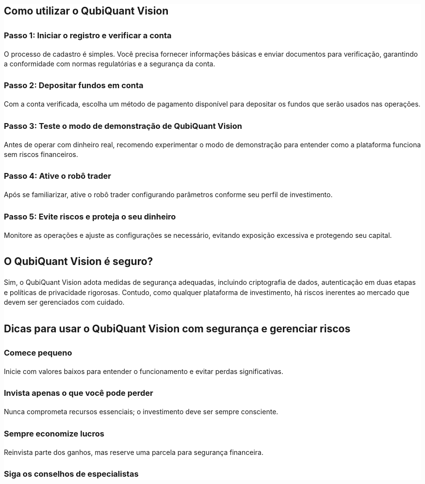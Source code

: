 ## Como utilizar o QubiQuant Vision

### Passo 1: Iniciar o registro e verificar a conta

O processo de cadastro é simples. Você precisa fornecer informações básicas e enviar documentos para verificação, garantindo a conformidade com normas regulatórias e a segurança da conta.

### Passo 2: Depositar fundos em conta

Com a conta verificada, escolha um método de pagamento disponível para depositar os fundos que serão usados nas operações.

### Passo 3: Teste o modo de demonstração de QubiQuant Vision

Antes de operar com dinheiro real, recomendo experimentar o modo de demonstração para entender como a plataforma funciona sem riscos financeiros.

### Passo 4: Ative o robô trader

Após se familiarizar, ative o robô trader configurando parâmetros conforme seu perfil de investimento.

### Passo 5: Evite riscos e proteja o seu dinheiro

Monitore as operações e ajuste as configurações se necessário, evitando exposição excessiva e protegendo seu capital.

## O QubiQuant Vision é seguro?

Sim, o QubiQuant Vision adota medidas de segurança adequadas, incluindo criptografia de dados, autenticação em duas etapas e políticas de privacidade rigorosas. Contudo, como qualquer plataforma de investimento, há riscos inerentes ao mercado que devem ser gerenciados com cuidado.

## Dicas para usar o QubiQuant Vision com segurança e gerenciar riscos

### Comece pequeno

Inicie com valores baixos para entender o funcionamento e evitar perdas significativas.

### Invista apenas o que você pode perder

Nunca comprometa recursos essenciais; o investimento deve ser sempre consciente.

### Sempre economize lucros

Reinvista parte dos ganhos, mas reserve uma parcela para segurança financeira.

### Siga os conselhos de especialistas
